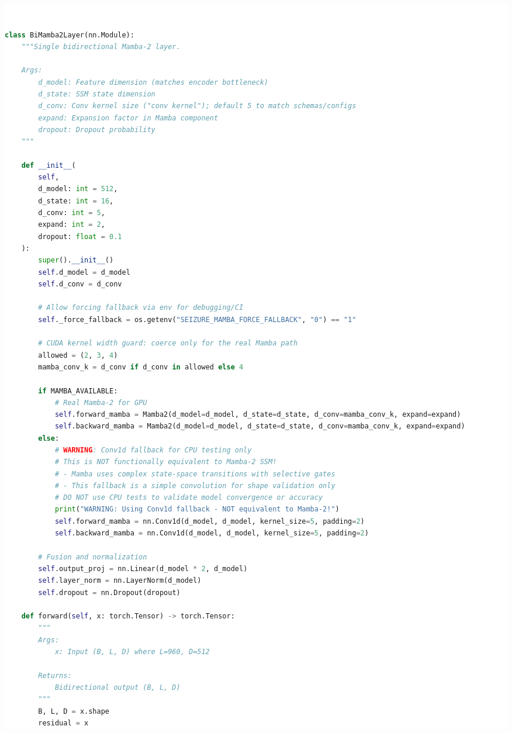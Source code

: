 ```python


class BiMamba2Layer(nn.Module):
    """Single bidirectional Mamba-2 layer.

    Args:
        d_model: Feature dimension (matches encoder bottleneck)
        d_state: SSM state dimension
        d_conv: Conv kernel size ("conv kernel"); default 5 to match schemas/configs
        expand: Expansion factor in Mamba component
        dropout: Dropout probability
    """

    def __init__(
        self,
        d_model: int = 512,
        d_state: int = 16,
        d_conv: int = 5,
        expand: int = 2,
        dropout: float = 0.1
    ):
        super().__init__()
        self.d_model = d_model
        self.d_conv = d_conv

        # Allow forcing fallback via env for debugging/CI
        self._force_fallback = os.getenv("SEIZURE_MAMBA_FORCE_FALLBACK", "0") == "1"

        # CUDA kernel width guard: coerce only for the real Mamba path
        allowed = (2, 3, 4)
        mamba_conv_k = d_conv if d_conv in allowed else 4

        if MAMBA_AVAILABLE:
            # Real Mamba-2 for GPU
            self.forward_mamba = Mamba2(d_model=d_model, d_state=d_state, d_conv=mamba_conv_k, expand=expand)
            self.backward_mamba = Mamba2(d_model=d_model, d_state=d_state, d_conv=mamba_conv_k, expand=expand)
        else:
            # WARNING: Conv1d fallback for CPU testing only
            # This is NOT functionally equivalent to Mamba-2 SSM!
            # - Mamba uses complex state-space transitions with selective gates
            # - This fallback is a simple convolution for shape validation only
            # DO NOT use CPU tests to validate model convergence or accuracy
            print("WARNING: Using Conv1d fallback - NOT equivalent to Mamba-2!")
            self.forward_mamba = nn.Conv1d(d_model, d_model, kernel_size=5, padding=2)
            self.backward_mamba = nn.Conv1d(d_model, d_model, kernel_size=5, padding=2)

        # Fusion and normalization
        self.output_proj = nn.Linear(d_model * 2, d_model)
        self.layer_norm = nn.LayerNorm(d_model)
        self.dropout = nn.Dropout(dropout)

    def forward(self, x: torch.Tensor) -> torch.Tensor:
        """
        Args:
            x: Input (B, L, D) where L=960, D=512

        Returns:
            Bidirectional output (B, L, D)
        """
        B, L, D = x.shape
        residual = x
```